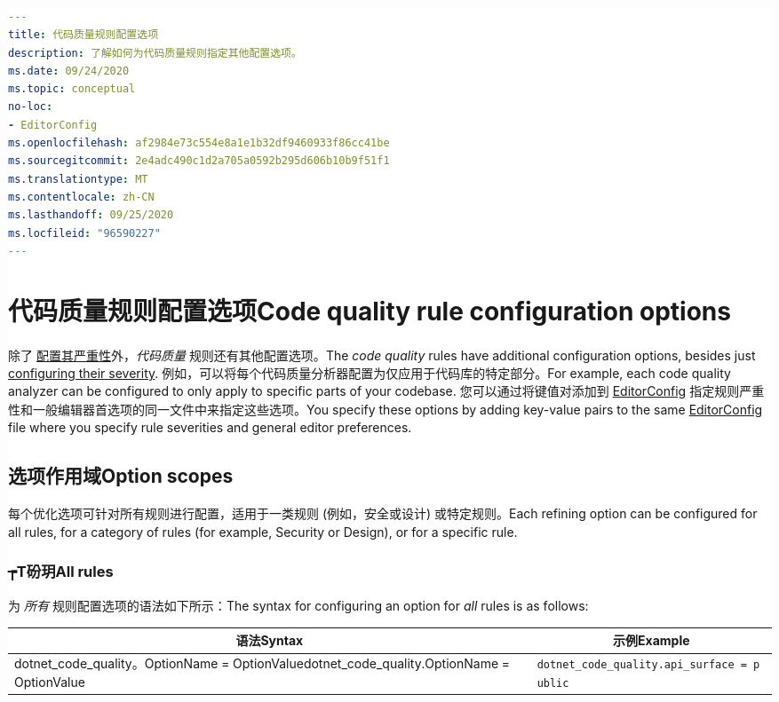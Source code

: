 ```yaml
---
title: 代码质量规则配置选项
description: 了解如何为代码质量规则指定其他配置选项。
ms.date: 09/24/2020
ms.topic: conceptual
no-loc:
- EditorConfig
ms.openlocfilehash: af2984e73c554e8a1e1b32df9460933f86cc41be
ms.sourcegitcommit: 2e4adc490c1d2a705a0592b295d606b10b9f51f1
ms.translationtype: MT
ms.contentlocale: zh-CN
ms.lasthandoff: 09/25/2020
ms.locfileid: "96590227"
---
```

# <a name="code-quality-rule-configuration-options"></a><span data-ttu-id="8afe8-103">代码质量规则配置选项</span><span class="sxs-lookup"><span data-stu-id="8afe8-103">Code quality rule configuration options</span></span>

<span data-ttu-id="8afe8-104">除了 [配置其严重性](configuration-options.md#severity-level)外，*代码质量* 规则还有其他配置选项。</span><span class="sxs-lookup"><span data-stu-id="8afe8-104">The *code quality* rules have additional configuration options, besides just [configuring their severity](configuration-options.md#severity-level).</span></span> <span data-ttu-id="8afe8-105">例如，可以将每个代码质量分析器配置为仅应用于代码库的特定部分。</span><span class="sxs-lookup"><span data-stu-id="8afe8-105">For example, each code quality analyzer can be configured to only apply to specific parts of your codebase.</span></span> <span data-ttu-id="8afe8-106">您可以通过将键值对添加到 [EditorConfig](https://editorconfig.org) 指定规则严重性和一般编辑器首选项的同一文件中来指定这些选项。</span><span class="sxs-lookup"><span data-stu-id="8afe8-106">You specify these options by adding key-value pairs to the same [EditorConfig](https://editorconfig.org) file where you specify rule severities and general editor preferences.</span></span>

## <a name="option-scopes"></a><span data-ttu-id="8afe8-107">选项作用域</span><span class="sxs-lookup"><span data-stu-id="8afe8-107">Option scopes</span></span>

<span data-ttu-id="8afe8-108">每个优化选项可针对所有规则进行配置，适用于一类规则 (例如，安全或设计) 或特定规则。</span><span class="sxs-lookup"><span data-stu-id="8afe8-108">Each refining option can be configured for all rules, for a category of rules (for example, Security or Design), or for a specific rule.</span></span>

### <a name="all-rules"></a><span data-ttu-id="8afe8-109">┮Τ砏玥</span><span class="sxs-lookup"><span data-stu-id="8afe8-109">All rules</span></span>

<span data-ttu-id="8afe8-110">为 *所有* 规则配置选项的语法如下所示：</span><span class="sxs-lookup"><span data-stu-id="8afe8-110">The syntax for configuring an option for *all* rules is as follows:</span></span>

|<span data-ttu-id="8afe8-111">语法</span><span class="sxs-lookup"><span data-stu-id="8afe8-111">Syntax</span></span>|<span data-ttu-id="8afe8-112">示例</span><span class="sxs-lookup"><span data-stu-id="8afe8-112">Example</span></span>|
|-|-|
| <span data-ttu-id="8afe8-113">dotnet_code_quality。OptionName = OptionValue</span><span class="sxs-lookup"><span data-stu-id="8afe8-113">dotnet_code_quality.OptionName = OptionValue</span></span> | `dotnet_code_quality.api_surface = public` |
